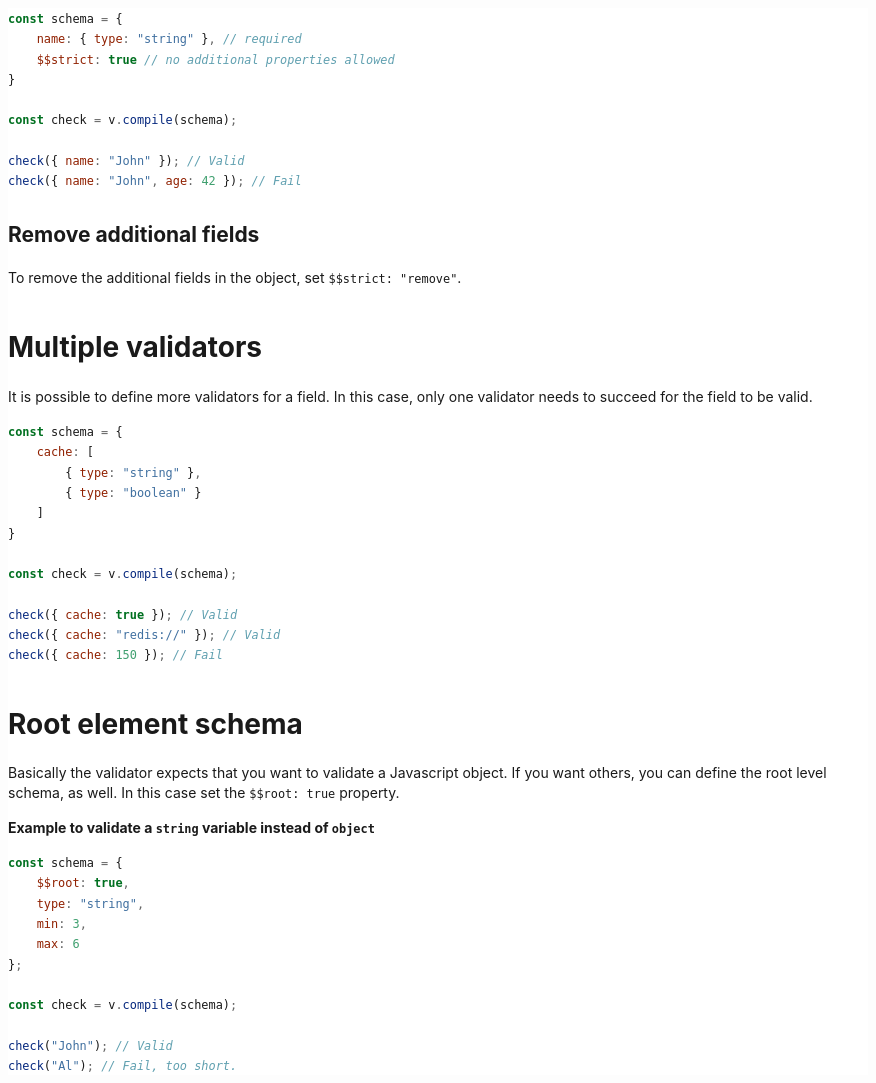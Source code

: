 ```js
const schema = {
    name: { type: "string" }, // required
    $$strict: true // no additional properties allowed
}

const check = v.compile(schema);

check({ name: "John" }); // Valid
check({ name: "John", age: 42 }); // Fail
```

## Remove additional fields
To remove the additional fields in the object, set `$$strict: "remove"`.


# Multiple validators
It is possible to define more validators for a field. In this case, only one validator needs to succeed for the field to be valid.

```js
const schema = {
    cache: [
        { type: "string" },
        { type: "boolean" }
    ]
}

const check = v.compile(schema);

check({ cache: true }); // Valid
check({ cache: "redis://" }); // Valid
check({ cache: 150 }); // Fail
```

# Root element schema
Basically the validator expects that you want to validate a Javascript object. If you want others, you can define the root level schema, as well. In this case set the `$$root: true` property.

**Example to validate a `string` variable instead of `object`**
```js
const schema = {
    $$root: true,
    type: "string", 
    min: 3, 
    max: 6
};

const check = v.compile(schema);

check("John"); // Valid
check("Al"); // Fail, too short.
```
